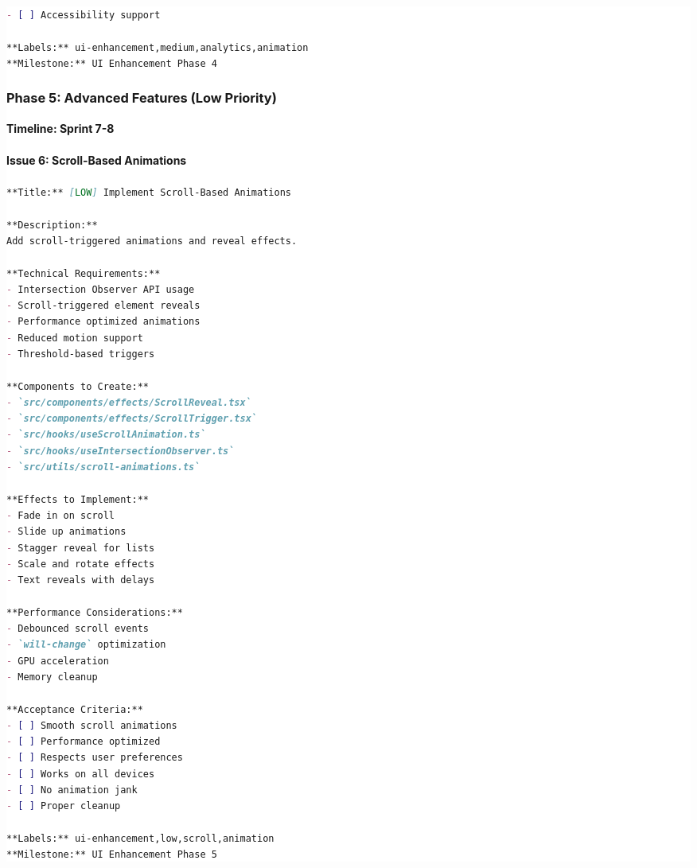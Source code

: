 ```markdown
- [ ] Accessibility support

**Labels:** ui-enhancement,medium,analytics,animation
**Milestone:** UI Enhancement Phase 4
```

### Phase 5: Advanced Features (Low Priority)
**Timeline: Sprint 7-8**

#### Issue 6: Scroll-Based Animations
```markdown
**Title:** [LOW] Implement Scroll-Based Animations

**Description:**
Add scroll-triggered animations and reveal effects.

**Technical Requirements:**
- Intersection Observer API usage
- Scroll-triggered element reveals
- Performance optimized animations
- Reduced motion support
- Threshold-based triggers

**Components to Create:**
- `src/components/effects/ScrollReveal.tsx`
- `src/components/effects/ScrollTrigger.tsx`
- `src/hooks/useScrollAnimation.ts`
- `src/hooks/useIntersectionObserver.ts`
- `src/utils/scroll-animations.ts`

**Effects to Implement:**
- Fade in on scroll
- Slide up animations  
- Stagger reveal for lists
- Scale and rotate effects
- Text reveals with delays

**Performance Considerations:**
- Debounced scroll events
- `will-change` optimization
- GPU acceleration
- Memory cleanup

**Acceptance Criteria:**
- [ ] Smooth scroll animations
- [ ] Performance optimized
- [ ] Respects user preferences
- [ ] Works on all devices
- [ ] No animation jank
- [ ] Proper cleanup

**Labels:** ui-enhancement,low,scroll,animation
**Milestone:** UI Enhancement Phase 5
```

